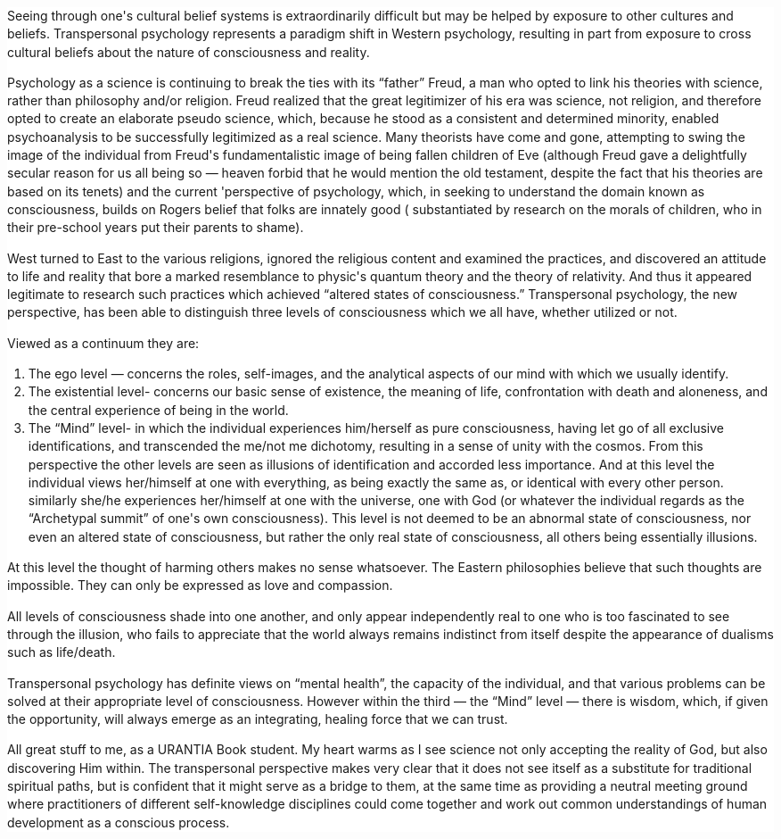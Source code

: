Seeing through one's cultural belief systems is extraordinarily difficult but may be helped by exposure to other cultures and beliefs. Transpersonal psychology represents a paradigm shift in Western psychology, resulting in part from exposure to cross cultural beliefs about the nature of consciousness and reality.

Psychology as a science is continuing to break the ties with its “father” Freud, a man who opted to link his theories with science, rather than philosophy and/or religion. Freud realized that the great legitimizer of his era was science, not religion, and therefore opted to create an elaborate pseudo science, which, because he stood as a consistent and determined minority, enabled psychoanalysis to be successfully legitimized as a real science. Many theorists have come and gone, attempting to swing the image of the individual from Freud's fundamentalistic image of being fallen children of Eve (although Freud gave a delightfully secular reason for us all being so — heaven forbid that he would mention the old testament, despite the fact that his theories are based on its tenets) and the current 'perspective of psychology, which, in seeking to understand the domain known as consciousness, builds on Rogers belief that folks are innately good ( substantiated by research on the morals of children, who in their pre-school years put their parents to shame).

West turned to East to the various religions, ignored the religious content and examined the practices, and discovered an attitude to life and reality that bore a marked resemblance to physic's quantum theory and the theory of relativity. And thus it appeared legitimate to research such practices which achieved “altered states of consciousness.” Transpersonal psychology, the new perspective, has been able to distinguish three levels of consciousness which we all have, whether utilized or not.

Viewed as a continuum they are:

1) The ego level — concerns the roles, self-images, and the analytical aspects of our mind with which we usually identify.
2) The existential level- concerns our basic sense of existence, the meaning of life, confrontation with death and aloneness, and the central experience of being in the world.
3) The “Mind” level- in which the individual experiences him/herself as pure consciousness, having let go of all exclusive identifications, and transcended the me/not me dichotomy, resulting in a sense of unity with the cosmos. From this perspective the other levels are seen as illusions of identification and accorded less importance. And at this level the individual views her/himself at one with everything, as being exactly the same as, or identical with every other person. similarly she/he experiences her/himself at one with the universe, one with God (or whatever the individual regards as the “Archetypal summit” of one's own consciousness). This level is not deemed to be an abnormal state of consciousness, nor even an altered state of consciousness, but rather the only real state of consciousness, all others being essentially illusions.

At this level the thought of harming others makes no sense whatsoever. The Eastern philosophies believe that such thoughts are impossible. They can only be expressed as love and compassion.

All levels of consciousness shade into one another, and only appear independently real to one who is too fascinated to see through the illusion, who fails to appreciate that the world always remains indistinct from itself despite the appearance of dualisms such as life/death.

Transpersonal psychology has definite views on “mental health”, the capacity of the individual, and that various problems can be solved at their appropriate level of consciousness. However within the third — the “Mind” level — there is wisdom, which, if given the opportunity, will always emerge as an integrating, healing force that we can trust.

All great stuff to me, as a URANTIA Book student. My heart warms as I see science not only accepting the reality of God, but also discovering Him within. The transpersonal perspective makes very clear that it does not see itself as a substitute for traditional spiritual paths, but is confident that it might serve as a bridge to them, at the same time as providing a neutral meeting ground where practitioners of different self-knowledge disciplines could come together and work out common understandings of human development as a conscious process.
